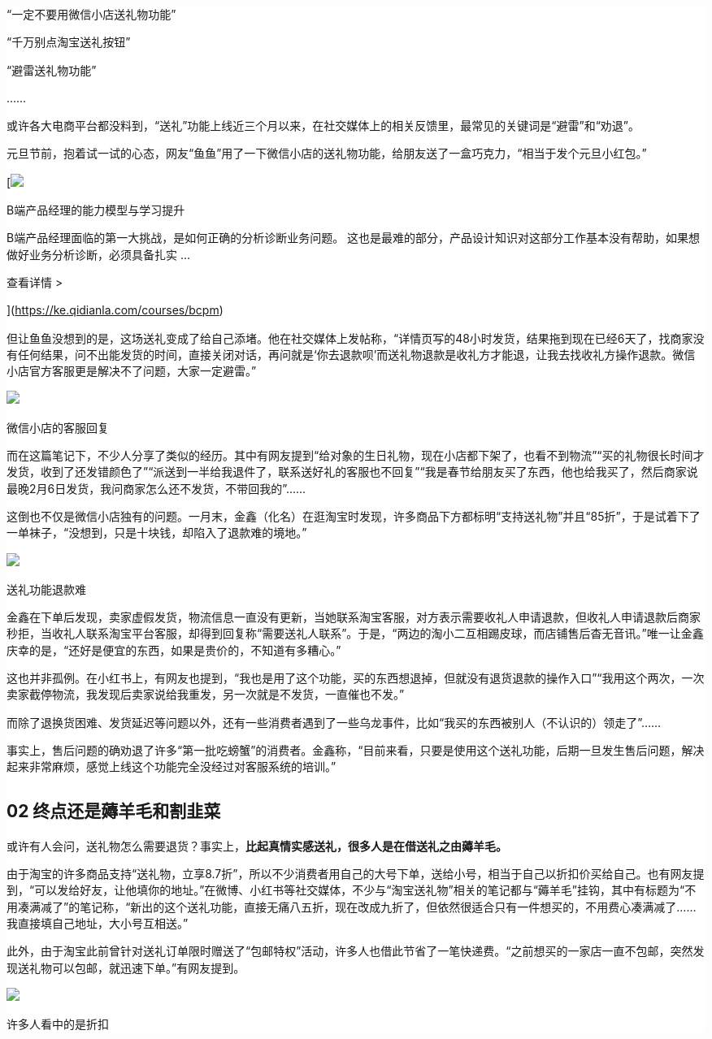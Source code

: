 “一定不要用微信小店送礼物功能”

“千万别点淘宝送礼按钮”

“避雷送礼物功能”

……

或许各大电商平台都没料到，“送礼”功能上线近三个月以来，在社交媒体上的相关反馈里，最常见的关键词是“避雷”和“劝退”。

元旦节前，抱着试一试的心态，网友“鱼鱼”用了一下微信小店的送礼物功能，给朋友送了一盒巧克力，“相当于发个元旦小红包。”

[![](https://image.woshipm.com/2023/08/02/1554eea8-30e3-11ee-88e7-00163e0b5ff3.png)

B端产品经理的能力模型与学习提升

B端产品经理面临的第一大挑战，是如何正确的分析诊断业务问题。 这也是最难的部分，产品设计知识对这部分工作基本没有帮助，如果想做好业务分析诊断，必须具备扎实 ...

查看详情 >

](https://ke.qidianla.com/courses/bcpm)

但让鱼鱼没想到的是，这场送礼变成了给自己添堵。他在社交媒体上发帖称，“详情页写的48小时发货，结果拖到现在已经6天了，找商家没有任何结果，问不出能发货的时间，直接关闭对话，再问就是‘你去退款呗’而送礼物退款是收礼方才能退，让我去找收礼方操作退款。微信小店官方客服更是解决不了问题，大家一定避雷。”

![](https://image.woshipm.com/wp-files/2025/02/3OKfAvqAEqhkKxcT6VQd.png)

微信小店的客服回复

而在这篇笔记下，不少人分享了类似的经历。其中有网友提到“给对象的生日礼物，现在小店都下架了，也看不到物流”“买的礼物很长时间才发货，收到了还发错颜色了”“派送到一半给我退件了，联系送好礼的客服也不回复”“我是春节给朋友买了东西，他也给我买了，然后商家说最晚2月6日发货，我问商家怎么还不发货，不带回我的”……

这倒也不仅是微信小店独有的问题。一月末，金鑫（化名）在逛淘宝时发现，许多商品下方都标明“支持送礼物”并且“85折”，于是试着下了一单袜子，“没想到，只是十块钱，却陷入了退款难的境地。”

![](https://image.woshipm.com/wp-files/2025/02/MlpjdJdsrFe0a2Rfd9xu.png)

送礼功能退款难

金鑫在下单后发现，卖家虚假发货，物流信息一直没有更新，当她联系淘宝客服，对方表示需要收礼人申请退款，但收礼人申请退款后商家秒拒，当收礼人联系淘宝平台客服，却得到回复称“需要送礼人联系”。于是，“两边的淘小二互相踢皮球，而店铺售后杳无音讯。”唯一让金鑫庆幸的是，“还好是便宜的东西，如果是贵价的，不知道有多糟心。”

这也并非孤例。在小红书上，有网友也提到，“我也是用了这个功能，买的东西想退掉，但就没有退货退款的操作入口”“我用这个两次，一次卖家截停物流，我发现后卖家说给我重发，另一次就是不发货，一直催也不发。”

而除了退换货困难、发货延迟等问题以外，还有一些消费者遇到了一些乌龙事件，比如“我买的东西被别人（不认识的）领走了”……

事实上，售后问题的确劝退了许多“第一批吃螃蟹”的消费者。金鑫称，“目前来看，只要是使用这个送礼功能，后期一旦发生售后问题，解决起来非常麻烦，感觉上线这个功能完全没经过对客服系统的培训。”

## 02 终点还是薅羊毛和割韭菜

或许有人会问，送礼物怎么需要退货？事实上，**比起真情实感送礼，很多人是在借送礼之由薅羊毛。**

由于淘宝的许多商品支持“送礼物，立享8.7折”，所以不少消费者用自己的大号下单，送给小号，相当于自己以折扣价买给自己。也有网友提到，“可以发给好友，让他填你的地址。”在微博、小红书等社交媒体，不少与“淘宝送礼物”相关的笔记都与“薅羊毛”挂钩，其中有标题为“不用凑满减了”的笔记称，“新出的这个送礼功能，直接无痛八五折，现在改成九折了，但依然很适合只有一件想买的，不用费心凑满减了……我直接填自己地址，大小号互相送。”

此外，由于淘宝此前曾针对送礼订单限时赠送了“包邮特权”活动，许多人也借此节省了一笔快递费。“之前想买的一家店一直不包邮，突然发现送礼物可以包邮，就迅速下单。”有网友提到。

![](https://image.woshipm.com/wp-files/2025/02/HN00CtAAEShM8aVx7JqI.png)

许多人看中的是折扣
